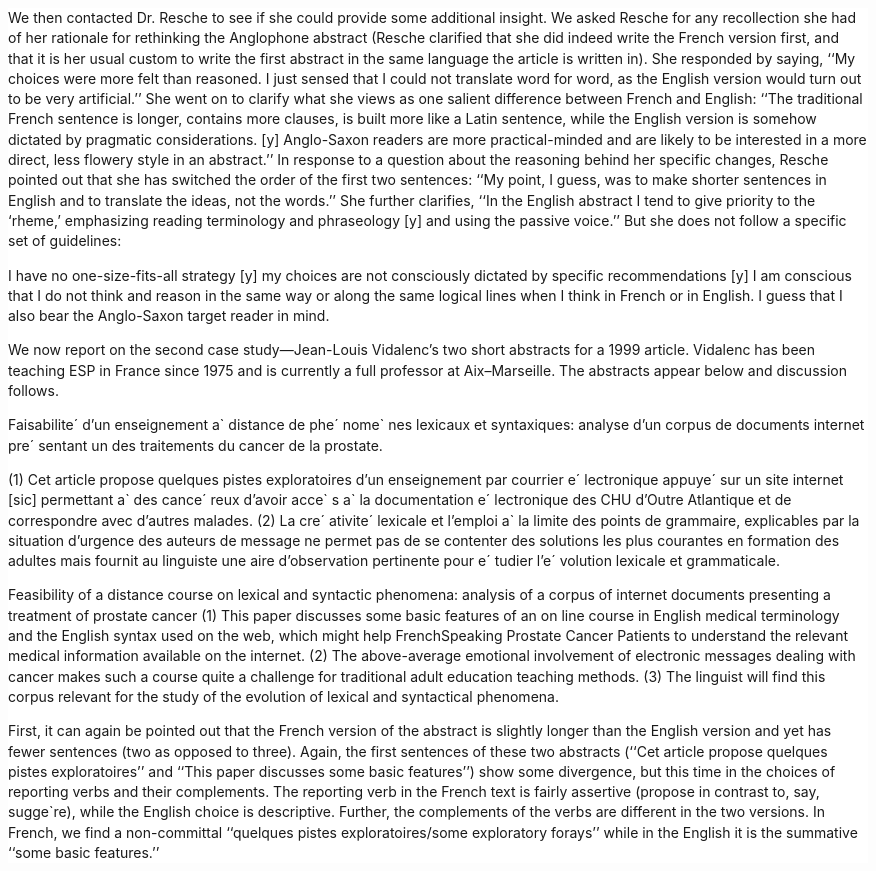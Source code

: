 We then contacted Dr. Resche to see if she could provide some additional insight. We asked Resche for any recollection she had of her rationale for rethinking the Anglophone abstract (Resche clarified that she did indeed write the French version first, and that it is her usual custom to write the first abstract in the same language the article is written in). She responded by saying, ‘‘My choices were more felt than reasoned. I just sensed that I could not translate word for word, as the English version would turn out to be very artificial.’’ She went on to clarify what she views as one salient difference between French and English: ‘‘The traditional French sentence is longer, contains more clauses, is built more like a Latin sentence, while the English version is somehow dictated by pragmatic considerations. [y] Anglo-Saxon readers are more practical-minded and are likely to be interested in a more direct, less flowery style in an abstract.’’ In response to a question about the reasoning behind her specific changes, Resche pointed out that she has switched the order of the first two sentences: ‘‘My point, I guess, was to make shorter sentences in English and to translate the ideas, not the words.’’ She further clarifies, ‘‘In the English abstract I tend to give priority to the ‘rheme,’ emphasizing reading terminology and phraseology [y] and using the passive voice.’’ But she does not follow a specific set of guidelines:

I have no one-size-fits-all strategy [y] my choices are not consciously dictated by specific recommendations [y] I am conscious that I do not think and reason in the same way or along the same logical lines when I think in French or in English. I guess that I also bear the Anglo-Saxon target reader in mind.

We now report on the second case study—Jean-Louis Vidalenc’s two short abstracts for a 1999 article. Vidalenc has been teaching ESP in France since 1975 and is currently a full professor at Aix–Marseille. The abstracts appear below and discussion follows.

Faisabilite´ d’un enseignement a\` distance de phe´ nome\` nes lexicaux et syntaxiques: analyse d’un corpus de documents internet pre´ sentant un des traitements du cancer de la prostate.

(1) Cet article propose quelques pistes exploratoires d’un enseignement par courrier e´ lectronique appuye´ sur un site internet [sic] permettant a\` des cance´ reux d’avoir acce\` s a\` la documentation e´ lectronique des CHU d’Outre Atlantique et de correspondre avec d’autres malades. (2) La cre´ ativite´ lexicale et l’emploi a\` la limite des points de grammaire, explicables par la situation d’urgence des auteurs de message ne permet pas de se contenter des solutions les plus courantes en formation des adultes mais fournit au linguiste une aire d’observation pertinente pour e´ tudier l’e´ volution lexicale et grammaticale.

Feasibility of a distance course on lexical and syntactic phenomena: analysis of a corpus of internet documents presenting a treatment of prostate cancer (1) This paper discusses some basic features of an on line course in English medical terminology and the English syntax used on the web, which might help FrenchSpeaking Prostate Cancer Patients to understand the relevant medical information available on the internet. (2) The above-average emotional involvement of electronic messages dealing with cancer makes such a course quite a challenge for traditional adult education teaching methods. (3) The linguist will find this corpus relevant for the study of the evolution of lexical and syntactical phenomena.

First, it can again be pointed out that the French version of the abstract is slightly longer than the English version and yet has fewer sentences (two as opposed to three). Again, the first sentences of these two abstracts (‘‘Cet article propose quelques pistes exploratoires’’ and ‘‘This paper discusses some basic features’’) show some divergence, but this time in the choices of reporting verbs and their complements. The reporting verb in the French text is fairly assertive (propose in contrast to, say, sugge\`re), while the English choice is descriptive. Further, the complements of the verbs are different in the two versions. In French, we find a non-committal ‘‘quelques pistes exploratoires/some exploratory forays’’ while in the English it is the summative ‘‘some basic features.’’
